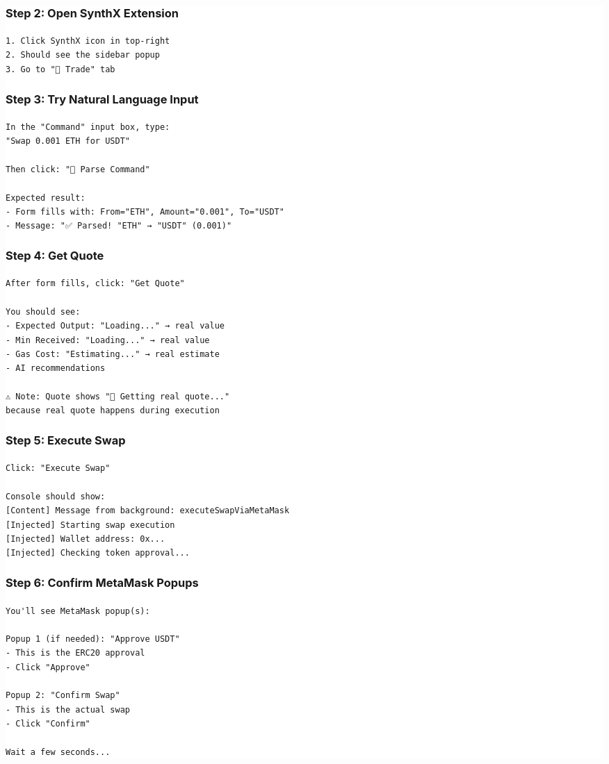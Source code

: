 ### Step 2: Open SynthX Extension
```
1. Click SynthX icon in top-right
2. Should see the sidebar popup
3. Go to "💱 Trade" tab
```

### Step 3: Try Natural Language Input
```
In the "Command" input box, type:
"Swap 0.001 ETH for USDT"

Then click: "🤖 Parse Command"

Expected result:
- Form fills with: From="ETH", Amount="0.001", To="USDT"
- Message: "✅ Parsed! "ETH" → "USDT" (0.001)"
```

### Step 4: Get Quote
```
After form fills, click: "Get Quote"

You should see:
- Expected Output: "Loading..." → real value
- Min Received: "Loading..." → real value
- Gas Cost: "Estimating..." → real estimate
- AI recommendations

⚠️ Note: Quote shows "🔄 Getting real quote..."
because real quote happens during execution
```

### Step 5: Execute Swap
```
Click: "Execute Swap"

Console should show:
[Content] Message from background: executeSwapViaMetaMask
[Injected] Starting swap execution
[Injected] Wallet address: 0x...
[Injected] Checking token approval...
```

### Step 6: Confirm MetaMask Popups
```
You'll see MetaMask popup(s):

Popup 1 (if needed): "Approve USDT"
- This is the ERC20 approval
- Click "Approve"

Popup 2: "Confirm Swap"
- This is the actual swap
- Click "Confirm"

Wait a few seconds...
```
